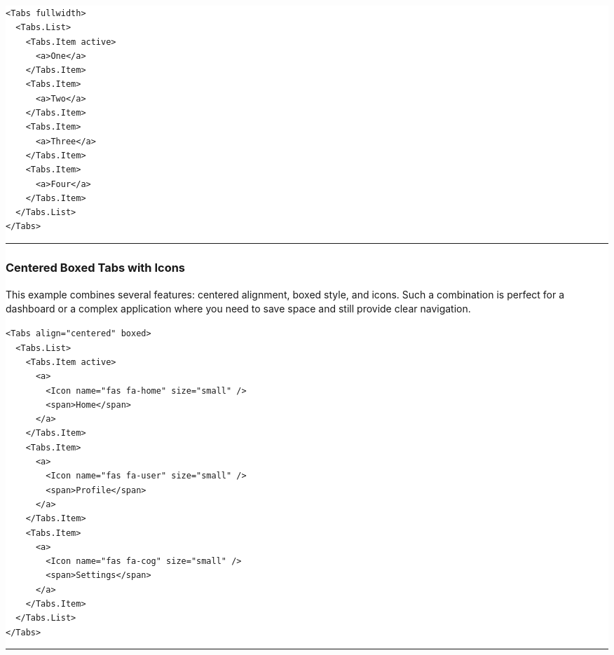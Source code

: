 ```tsx live
<Tabs fullwidth>
  <Tabs.List>
    <Tabs.Item active>
      <a>One</a>
    </Tabs.Item>
    <Tabs.Item>
      <a>Two</a>
    </Tabs.Item>
    <Tabs.Item>
      <a>Three</a>
    </Tabs.Item>
    <Tabs.Item>
      <a>Four</a>
    </Tabs.Item>
  </Tabs.List>
</Tabs>
```

---

### Centered Boxed Tabs with Icons

This example combines several features: centered alignment, boxed style, and icons. Such a combination is perfect for a dashboard or a complex application where you need to save space and still provide clear navigation.

```tsx live
<Tabs align="centered" boxed>
  <Tabs.List>
    <Tabs.Item active>
      <a>
        <Icon name="fas fa-home" size="small" />
        <span>Home</span>
      </a>
    </Tabs.Item>
    <Tabs.Item>
      <a>
        <Icon name="fas fa-user" size="small" />
        <span>Profile</span>
      </a>
    </Tabs.Item>
    <Tabs.Item>
      <a>
        <Icon name="fas fa-cog" size="small" />
        <span>Settings</span>
      </a>
    </Tabs.Item>
  </Tabs.List>
</Tabs>
```

---
